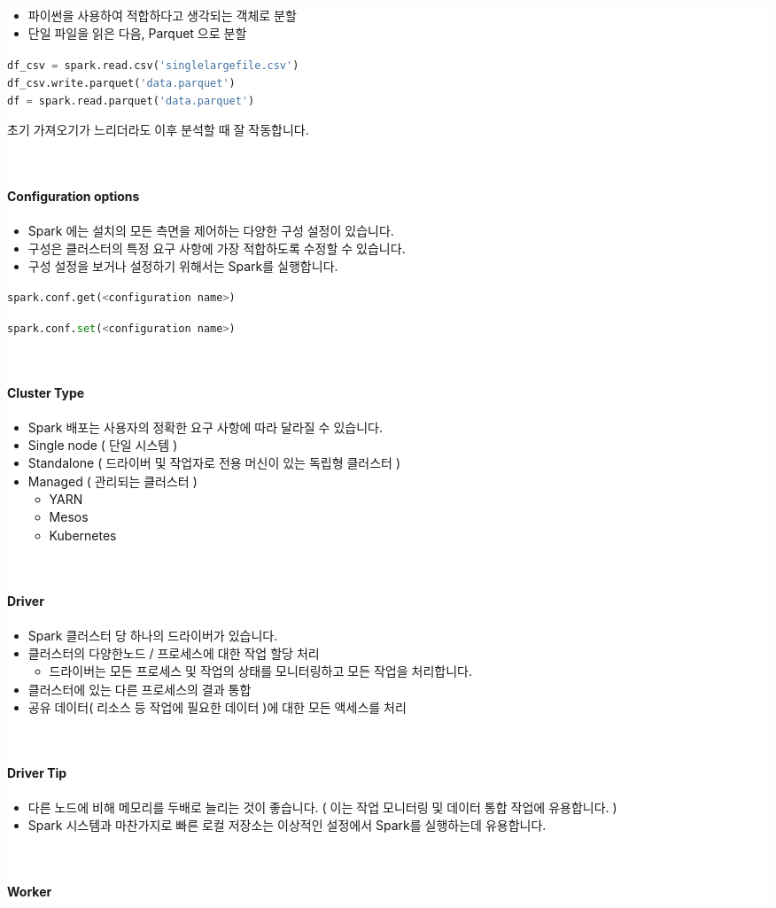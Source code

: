 - 파이썬을 사용하여 적합하다고 생각되는 객체로 분할
- 단일 파일을 읽은 다음, Parquet 으로 분할

```python
df_csv = spark.read.csv('singlelargefile.csv')
df_csv.write.parquet('data.parquet')
df = spark.read.parquet('data.parquet')
```

초기 가져오기가 느리더라도 이후 분석할 때 잘 작동합니다.

<br>

#### Configuration options

- Spark 에는 설치의 모든 측면을 제어하는 다양한 구성 설정이 있습니다.
- 구성은 클러스터의 특정 요구 사항에 가장 적합하도록 수정할 수 있습니다.
- 구성 설정을 보거나 설정하기 위해서는 Spark를 실행합니다.

```python
spark.conf.get(<configuration name>)
```

```python
spark.conf.set(<configuration name>)
```

<br>

#### Cluster Type

- Spark 배포는 사용자의 정확한 요구 사항에 따라 달라질 수 있습니다.
- Single node ( 단일 시스템 )
- Standalone ( 드라이버 및 작업자로 전용 머신이 있는 독립형 클러스터 )
- Managed ( 관리되는 클러스터 )
  - YARN
  - Mesos
  - Kubernetes

<br>

#### Driver

- Spark 클러스터 당 하나의 드라이버가 있습니다.
- 클러스터의 다양한노드 / 프로세스에 대한 작업 할당 처리
  - 드라이버는 모든 프로세스 및 작업의 상태를 모니터링하고 모든 작업을 처리합니다.
- 클러스터에 있는 다른 프로세스의 결과 통합
- 공유 데이터( 리소스 등 작업에 필요한 데이터 )에 대한 모든 액세스를 처리

<br>

#### Driver Tip

- 다른 노드에 비해 메모리를 두배로 늘리는 것이 좋습니다. ( 이는 작업 모니터링 및 데이터 통합 작업에 유용합니다. )
- Spark 시스템과 마찬가지로 빠른 로컬 저장소는 이상적인 설정에서 Spark를 실행하는데 유용합니다.

<br>

#### Worker
